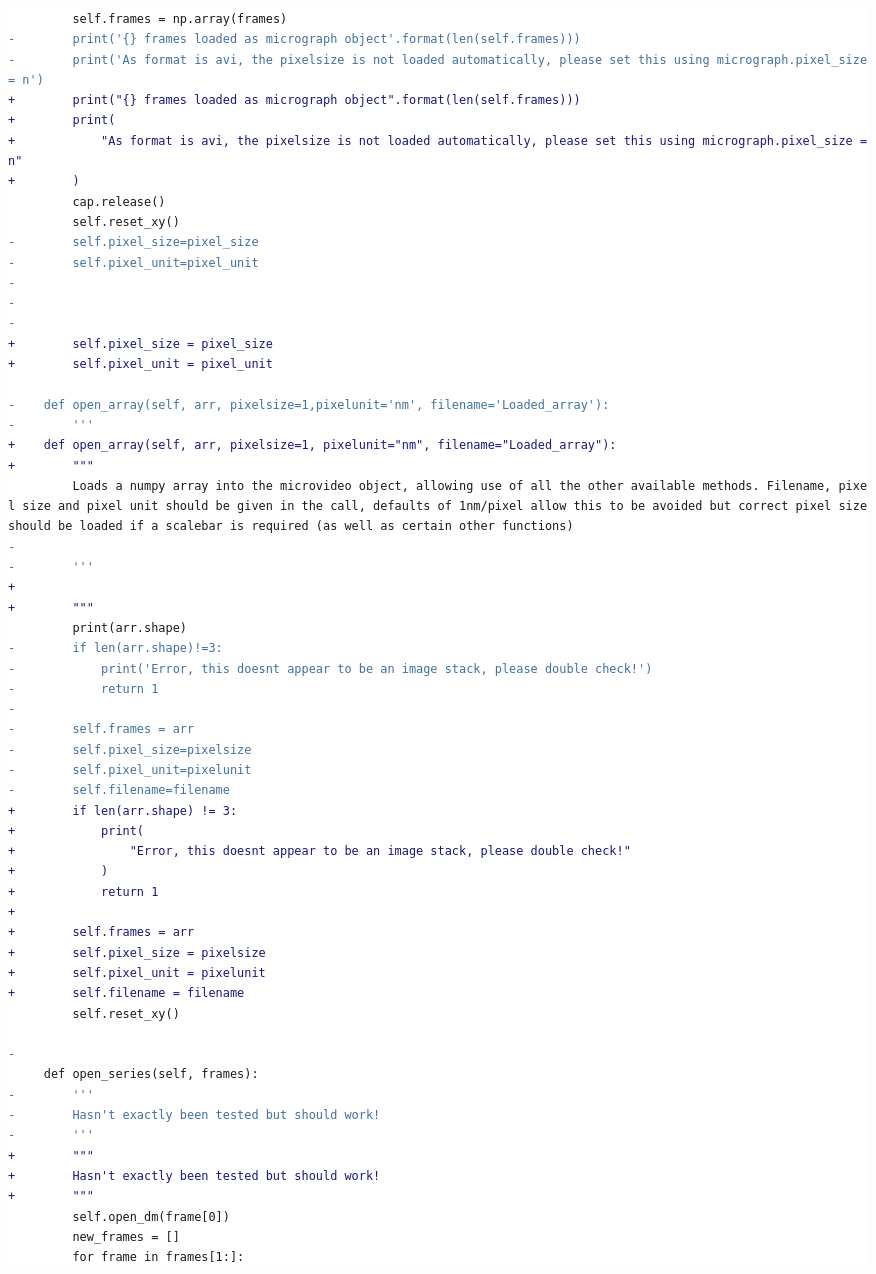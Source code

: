 ```diff
         self.frames = np.array(frames)
-        print('{} frames loaded as micrograph object'.format(len(self.frames)))
-        print('As format is avi, the pixelsize is not loaded automatically, please set this using micrograph.pixel_size = n')
+        print("{} frames loaded as micrograph object".format(len(self.frames)))
+        print(
+            "As format is avi, the pixelsize is not loaded automatically, please set this using micrograph.pixel_size = n"
+        )
         cap.release()
         self.reset_xy()
-        self.pixel_size=pixel_size
-        self.pixel_unit=pixel_unit
-
-
-
+        self.pixel_size = pixel_size
+        self.pixel_unit = pixel_unit
 
-    def open_array(self, arr, pixelsize=1,pixelunit='nm', filename='Loaded_array'):
-        '''
+    def open_array(self, arr, pixelsize=1, pixelunit="nm", filename="Loaded_array"):
+        """
         Loads a numpy array into the microvideo object, allowing use of all the other available methods. Filename, pixel size and pixel unit should be given in the call, defaults of 1nm/pixel allow this to be avoided but correct pixel size should be loaded if a scalebar is required (as well as certain other functions)
-        
-        '''
+
+        """
         print(arr.shape)
-        if len(arr.shape)!=3:
-            print('Error, this doesnt appear to be an image stack, please double check!')
-            return 1 
-
-        self.frames = arr 
-        self.pixel_size=pixelsize
-        self.pixel_unit=pixelunit
-        self.filename=filename
+        if len(arr.shape) != 3:
+            print(
+                "Error, this doesnt appear to be an image stack, please double check!"
+            )
+            return 1
+
+        self.frames = arr
+        self.pixel_size = pixelsize
+        self.pixel_unit = pixelunit
+        self.filename = filename
         self.reset_xy()
 
-       
     def open_series(self, frames):
-        '''
-        Hasn't exactly been tested but should work! 
-        '''
+        """
+        Hasn't exactly been tested but should work!
+        """
         self.open_dm(frame[0])
         new_frames = []
         for frame in frames[1:]:
```